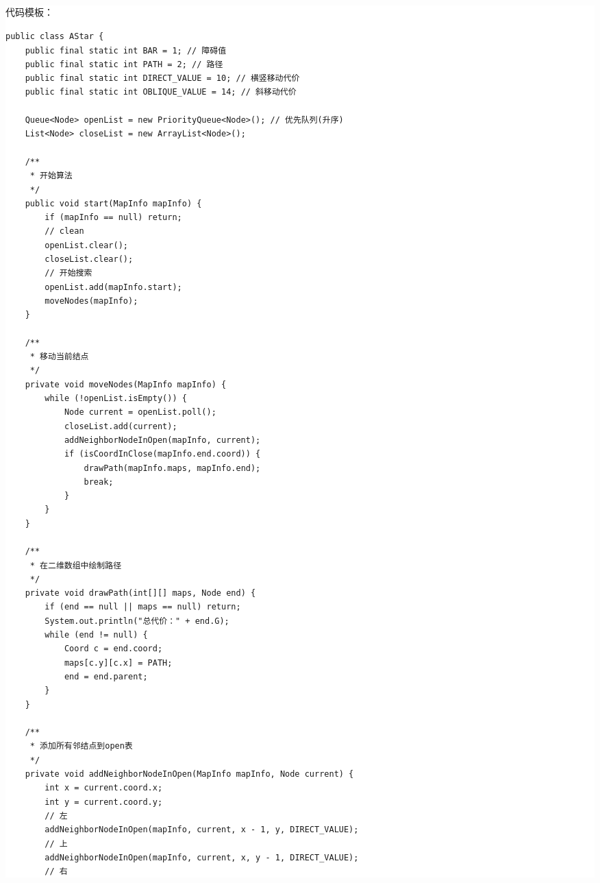 代码模板：

```
public class AStar {
    public final static int BAR = 1; // 障碍值
    public final static int PATH = 2; // 路径
    public final static int DIRECT_VALUE = 10; // 横竖移动代价
    public final static int OBLIQUE_VALUE = 14; // 斜移动代价

    Queue<Node> openList = new PriorityQueue<Node>(); // 优先队列(升序)
    List<Node> closeList = new ArrayList<Node>();

    /**
     * 开始算法
     */
    public void start(MapInfo mapInfo) {
        if (mapInfo == null) return;
        // clean
        openList.clear();
        closeList.clear();
        // 开始搜索
        openList.add(mapInfo.start);
        moveNodes(mapInfo);
    }

    /**
     * 移动当前结点
     */
    private void moveNodes(MapInfo mapInfo) {
        while (!openList.isEmpty()) {
            Node current = openList.poll();
            closeList.add(current);
            addNeighborNodeInOpen(mapInfo, current);
            if (isCoordInClose(mapInfo.end.coord)) {
                drawPath(mapInfo.maps, mapInfo.end);
                break;
            }
        }
    }

    /**
     * 在二维数组中绘制路径
     */
    private void drawPath(int[][] maps, Node end) {
        if (end == null || maps == null) return;
        System.out.println("总代价：" + end.G);
        while (end != null) {
            Coord c = end.coord;
            maps[c.y][c.x] = PATH;
            end = end.parent;
        }
    }

    /**
     * 添加所有邻结点到open表
     */
    private void addNeighborNodeInOpen(MapInfo mapInfo, Node current) {
        int x = current.coord.x;
        int y = current.coord.y;
        // 左
        addNeighborNodeInOpen(mapInfo, current, x - 1, y, DIRECT_VALUE);
        // 上
        addNeighborNodeInOpen(mapInfo, current, x, y - 1, DIRECT_VALUE);
        // 右
```